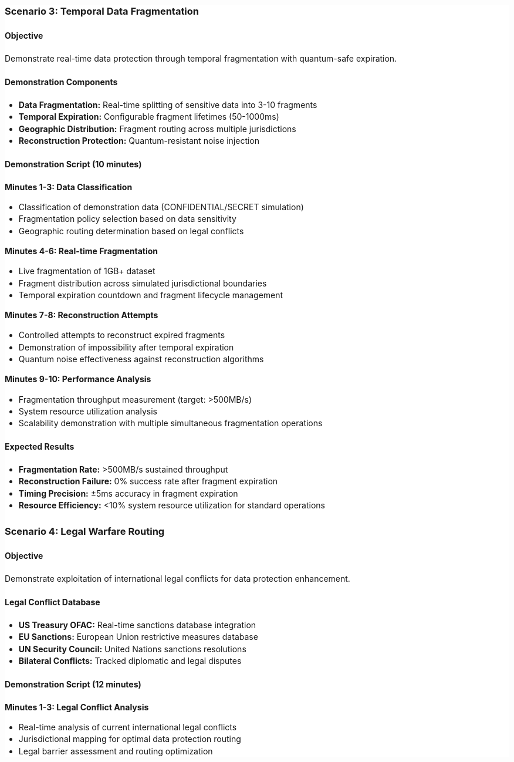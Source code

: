 ### Scenario 3: Temporal Data Fragmentation

#### Objective
Demonstrate real-time data protection through temporal fragmentation with quantum-safe expiration.

#### Demonstration Components
- **Data Fragmentation:** Real-time splitting of sensitive data into 3-10 fragments
- **Temporal Expiration:** Configurable fragment lifetimes (50-1000ms)
- **Geographic Distribution:** Fragment routing across multiple jurisdictions
- **Reconstruction Protection:** Quantum-resistant noise injection

#### Demonstration Script (10 minutes)

**Minutes 1-3: Data Classification**
- Classification of demonstration data (CONFIDENTIAL/SECRET simulation)
- Fragmentation policy selection based on data sensitivity
- Geographic routing determination based on legal conflicts

**Minutes 4-6: Real-time Fragmentation**
- Live fragmentation of 1GB+ dataset
- Fragment distribution across simulated jurisdictional boundaries
- Temporal expiration countdown and fragment lifecycle management

**Minutes 7-8: Reconstruction Attempts**
- Controlled attempts to reconstruct expired fragments
- Demonstration of impossibility after temporal expiration
- Quantum noise effectiveness against reconstruction algorithms

**Minutes 9-10: Performance Analysis**
- Fragmentation throughput measurement (target: >500MB/s)
- System resource utilization analysis
- Scalability demonstration with multiple simultaneous fragmentation operations

#### Expected Results
- **Fragmentation Rate:** >500MB/s sustained throughput
- **Reconstruction Failure:** 0% success rate after fragment expiration
- **Timing Precision:** ±5ms accuracy in fragment expiration
- **Resource Efficiency:** <10% system resource utilization for standard operations

### Scenario 4: Legal Warfare Routing

#### Objective
Demonstrate exploitation of international legal conflicts for data protection enhancement.

#### Legal Conflict Database
- **US Treasury OFAC:** Real-time sanctions database integration
- **EU Sanctions:** European Union restrictive measures database
- **UN Security Council:** United Nations sanctions resolutions
- **Bilateral Conflicts:** Tracked diplomatic and legal disputes

#### Demonstration Script (12 minutes)

**Minutes 1-3: Legal Conflict Analysis**
- Real-time analysis of current international legal conflicts
- Jurisdictional mapping for optimal data protection routing
- Legal barrier assessment and routing optimization
